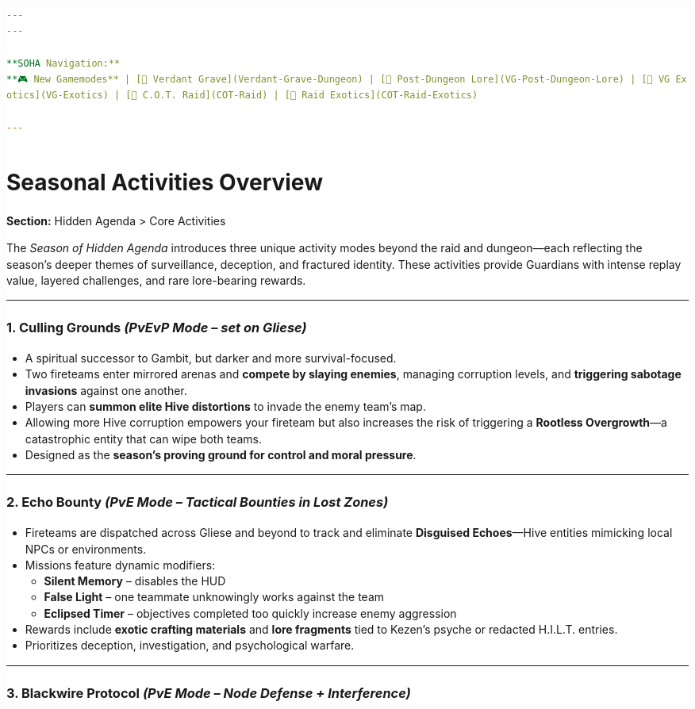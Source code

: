 ```yaml
---
---

**SOHA Navigation:**  
**🎮 New Gamemodes** | [🌿 Verdant Grave](Verdant-Grave-Dungeon) | [📓 Post-Dungeon Lore](VG-Post-Dungeon-Lore) | [💎 VG Exotics](VG-Exotics) | [🏰 C.O.T. Raid](COT-Raid) | [🧬 Raid Exotics](COT-Raid-Exotics)

---
```



# Seasonal Activities Overview  
**Section:** Hidden Agenda > Core Activities  

The *Season of Hidden Agenda* introduces three unique activity modes beyond the raid and dungeon—each reflecting the season’s deeper themes of surveillance, deception, and fractured identity. These activities provide Guardians with intense replay value, layered challenges, and rare lore-bearing rewards.

---

### 1. Culling Grounds *(PvEvP Mode – set on Gliese)*

- A spiritual successor to Gambit, but darker and more survival-focused.  
- Two fireteams enter mirrored arenas and **compete by slaying enemies**, managing corruption levels, and **triggering sabotage invasions** against one another.
- Players can **summon elite Hive distortions** to invade the enemy team’s map.
- Allowing more Hive corruption empowers your fireteam but also increases the risk of triggering a **Rootless Overgrowth**—a catastrophic entity that can wipe both teams.
- Designed as the **season’s proving ground for control and moral pressure**.

---

### 2. Echo Bounty *(PvE Mode – Tactical Bounties in Lost Zones)*

- Fireteams are dispatched across Gliese and beyond to track and eliminate **Disguised Echoes**—Hive entities mimicking local NPCs or environments.
- Missions feature dynamic modifiers:
  - **Silent Memory** – disables the HUD
  - **False Light** – one teammate unknowingly works against the team
  - **Eclipsed Timer** – objectives completed too quickly increase enemy aggression
- Rewards include **exotic crafting materials** and **lore fragments** tied to Kezen’s psyche or redacted H.I.L.T. entries.
- Prioritizes deception, investigation, and psychological warfare.

---

### 3. Blackwire Protocol *(PvE Mode – Node Defense + Interference)*
